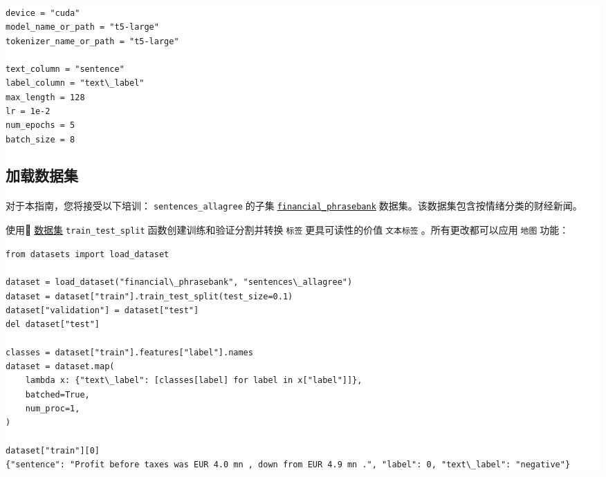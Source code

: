 ```
device = "cuda"
model_name_or_path = "t5-large"
tokenizer_name_or_path = "t5-large"

text_column = "sentence"
label_column = "text\_label"
max_length = 128
lr = 1e-2
num_epochs = 5
batch_size = 8
```


## 加载数据集



对于本指南，您将接受以下培训：
 `sentences_allagree`
 的子集
 [`financial_phrasebank`](https://huggingface.co/datasets/financial_phrasebank)
 数据集。该数据集包含按情绪分类的财经新闻。


使用🤗
 [数据集](https://huggingface.co/docs/datasets/index)
`train_test_split`
 函数创建训练和验证分割并转换
 `标签`
 更具可读性的价值
 `文本标签`
 。所有更改都可以应用
 `地图`
 功能：



```
from datasets import load_dataset

dataset = load_dataset("financial\_phrasebank", "sentences\_allagree")
dataset = dataset["train"].train_test_split(test_size=0.1)
dataset["validation"] = dataset["test"]
del dataset["test"]

classes = dataset["train"].features["label"].names
dataset = dataset.map(
    lambda x: {"text\_label": [classes[label] for label in x["label"]]},
    batched=True,
    num_proc=1,
)

dataset["train"][0]
{"sentence": "Profit before taxes was EUR 4.0 mn , down from EUR 4.9 mn .", "label": 0, "text\_label": "negative"}
```
